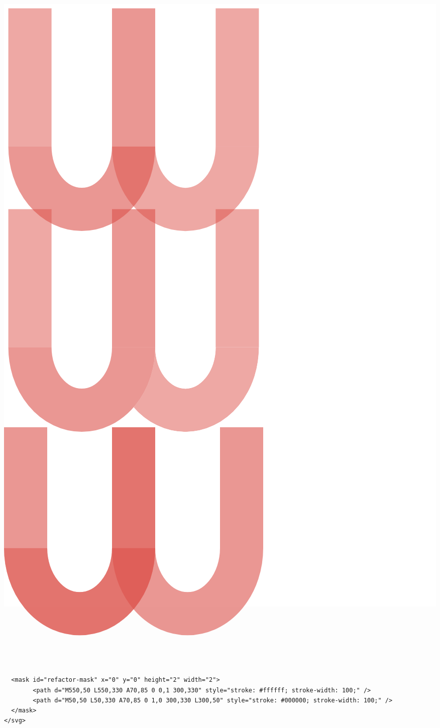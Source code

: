 <div class="example-block" data-target-anchor="opacity-target" style="height: 400px;">
	<svg  xmlns="http://www.w3.org/2000/svg"
	  xmlns:xlink="http://www.w3.org/1999/xlink"
	  viewbox="0 0 600 600" style="width: 60%;">
	  	<rect x="10" y="10" height="320" width="100"
	          style="fill: #dd524b; fill-opacity: .5" />
	    <path d="M60,330 A70,85 0 1,0 300,330" style="stroke: #dd524b; fill: transparent; stroke-width: 100; stroke-opacity: .6" />
	    <rect x="250" y="10" height="320" width="100"
	          style="fill: #dd524b; fill-opacity: .6" />
	    <path d="M300,330 A70,85 0 1,0 540,330" style="stroke: #dd524b; fill: transparent; stroke-width: 100; stroke-opacity: .5" />
	    <rect x="490" y="10" height="320" width="100"
	          style="fill: #dd524b; fill-opacity: .5" />
	</svg>
</div>

<div class="example-block" data-target-anchor="mask-target" style="height: 400px;">
	<svg  xmlns="http://www.w3.org/2000/svg"
	  xmlns:xlink="http://www.w3.org/1999/xlink"
	  viewbox="0 0 600 600" style="width: 60%;">
	    <rect x="10" y="10" height="320" width="100"
	          style="fill: #dd524b; fill-opacity: .5;" />
	    <path d="M60,330 A70,85 0 1,0 300,330" style="stroke: #dd524b; stroke-opacity: .6; fill: transparent; stroke-width: 100;" />
	    <rect x="250" y="10" height="320" width="100"
	          style="fill: #dd524b; fill-opacity: .6;" />
	    <path d="M300,330 A70,85 0 1,0 540,330" style="stroke: #dd524b; stroke-opacity: .5; fill: transparent; stroke-width: 100; mask: url(#opacity-mask)" />
	    <rect x="490" y="10" height="320" width="100"
	          style="fill: #dd524b; fill-opacity: .5;" />
	    <mask id="opacity-mask" x="0" y="0" height="2" width="2">
	    	<path d="M300,330 A70,85 0 1,0 540,330" style="stroke: #ffffff; stroke-width: 100;" />
	    	<path d="M60,330 A70,85 0 1,0 300,330" style="stroke: #000000; stroke-width: 100;" />
	    </mask>
	</svg>
</div>

<div class="example-block" data-target-anchor="refactor-target" style="height: 400px;">
	<svg  xmlns="http://www.w3.org/2000/svg"
	  xmlns:xlink="http://www.w3.org/1999/xlink"
	  viewbox="0 0 600 600" style="width: 60%">
	  <path d="M50,50 L50,330 A70,85 0 1,0 300,330 L300,50" style="stroke: #dd524b; stroke-opacity: .6; fill: transparent; stroke-width: 100;" />
	  <path d="M550,50 L550,330 A70,85 0 0,1 300,330" style="stroke: #dd524b; stroke-opacity: .6; fill: transparent; stroke-width: 100; mask: url(#refactor-mask)" />
	  <path d="M300,50 L300,330 A70,85 0 0,1 50,330" style="stroke: #dd524b; stroke-opacity: .5; fill: transparent; stroke-width: 100;" />

	  <mask id="refactor-mask" x="0" y="0" height="2" width="2">
	    	<path d="M550,50 L550,330 A70,85 0 0,1 300,330" style="stroke: #ffffff; stroke-width: 100;" />
	    	<path d="M50,50 L50,330 A70,85 0 1,0 300,330 L300,50" style="stroke: #000000; stroke-width: 100;" />
	  </mask>
	</svg>
</div>

